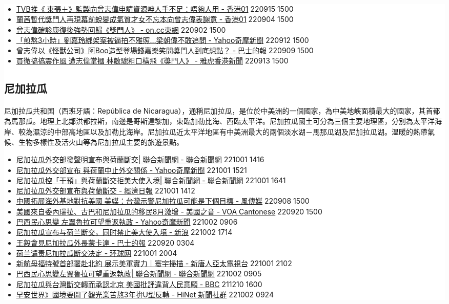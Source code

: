 - [TVB推《 東張＋》監製向曾志偉申請資源呻人手不足：唔夠人用 - 香港01](https://www.hk01.com/%E5%8D%B3%E6%99%82%E5%A8%9B%E6%A8%82/814806/tvb%E6%8E%A8-%E6%9D%B1%E5%BC%B5-%E7%9B%A3%E8%A3%BD%E5%90%91%E6%9B%BE%E5%BF%97%E5%81%89%E7%94%B3%E8%AB%8B%E8%B3%87%E6%BA%90-%E5%91%BB%E4%BA%BA%E6%89%8B%E4%B8%8D%E8%B6%B3-%E5%94%94%E5%A4%A0%E4%BA%BA%E7%94%A8 "TVB推《 東張＋》監製向曾志偉申請資源呻人手不足：唔夠人用 - 香港01") 220915 1500
- [蘭茜暫代獎門人再現幕前蛻變成氣質才女不忘本向曾志偉表謝意 - 香港01](https://www.hk01.com/%E7%9F%A5%E6%80%A7%E5%A5%B3%E7%94%9F/808996/%E8%98%AD%E8%8C%9C%E6%9A%AB%E4%BB%A3%E7%8D%8E%E9%96%80%E4%BA%BA%E5%86%8D%E7%8F%BE%E5%B9%95%E5%89%8D-%E8%9B%BB%E8%AE%8A%E6%88%90%E6%B0%A3%E8%B3%AA%E6%89%8D%E5%A5%B3-%E4%B8%8D%E5%BF%98%E6%9C%AC%E5%90%91%E6%9B%BE%E5%BF%97%E5%81%89%E8%A1%A8%E8%AC%9D%E6%84%8F "蘭茜暫代獎門人再現幕前蛻變成氣質才女不忘本向曾志偉表謝意 - 香港01") 220904 1500
- [曾志偉確診康復後強勢回歸《獎門人》 - on.cc東網](https://hk.on.cc/hk/bkn/cnt/entertainment/20220902/bkn-20220902215559913-0902_00862_001.html "曾志偉確診康復後強勢回歸《獎門人》 - on.cc東網") 220902 1500
- [「煎熬3小時」劉嘉玲綁架案被逼拍不雅照…梁朝偉不敢追問 - Yahoo奇摩新聞](https://tw.news.yahoo.com/%E7%85%8E%E7%86%AC3%E5%B0%8F%E6%99%82-%E5%8A%89%E5%98%89%E7%8E%B2%E7%B6%81%E6%9E%B6%E6%A1%88%E8%A2%AB%E9%80%BC%E6%8B%8D%E4%B8%8D%E9%9B%85%E7%85%A7-%E6%A2%81%E6%9C%9D%E5%81%89%E4%B8%8D%E6%95%A2%E8%BF%BD%E5%95%8F-094503367.html "「煎熬3小時」劉嘉玲綁架案被逼拍不雅照…梁朝偉不敢追問 - Yahoo奇摩新聞") 220912 1500
- [曾志偉以《怪獸公司》阿Boo造型登場錢嘉樂笑問獎門人到底想點？ - 巴士的報](https://www.bastillepost.com/hongkong/article/11296455-%E6%9B%BE%E5%BF%97%E5%81%89%E4%BB%A5%E3%80%8A%E6%80%AA%E7%8D%B8%E5%85%AC%E5%8F%B8%E3%80%8B%E9%98%BFboo%E9%80%A0%E5%9E%8B%E7%99%BB%E5%A0%B4-%E9%8C%A2%E5%98%89%E6%A8%82%E7%AC%91%E5%95%8F%E7%8D%8E/ "曾志偉以《怪獸公司》阿Boo造型登場錢嘉樂笑問獎門人到底想點？ - 巴士的報") 220909 1500
- [貫徹搞搞震作風 遭志偉掌摑 林敏驄粗口橫飛《獎門人》 - 雅虎香港新聞](https://hk.news.yahoo.com/%E8%B2%AB%E5%BE%B9%E6%90%9E%E6%90%9E%E9%9C%87%E4%BD%9C%E9%A2%A8-%E9%81%AD%E5%BF%97%E5%81%89%E6%8E%8C%E6%91%91-%E6%9E%97%E6%95%8F%E9%A9%84%E7%B2%97%E5%8F%A3%E6%A9%AB%E9%A3%9B-%E7%8D%8E%E9%96%80%E4%BA%BA-223000749.html "貫徹搞搞震作風 遭志偉掌摑 林敏驄粗口橫飛《獎門人》 - 雅虎香港新聞") 220913 1500

## 尼加拉瓜

尼加拉瓜共和国（西班牙語：República de Nicaragua），通稱尼加拉瓜，是位於中美洲的一個國家，為中美地峡面積最大的國家，其首都為馬那瓜。地理上北鄰洪都拉斯，南邊是哥斯達黎加，東臨加勒比海、西臨太平洋。尼加拉瓜國土可分為三個主要地理區，分別為太平洋海岸、較為濕涼的中部高地區以及加勒比海岸。尼加拉瓜近太平洋地區有中美洲最大的兩個淡水湖－馬那瓜湖及尼加拉瓜湖。溫暖的熱帶氣候、生物多樣性及活火山等為尼加拉瓜主要的旅遊景點。
- [尼加拉瓜外交部發聲明宣布與荷蘭斷交| 聯合新聞網 - 聯合新聞網](https://udn.com/news/story/6809/6654649 "尼加拉瓜外交部發聲明宣布與荷蘭斷交| 聯合新聞網 - 聯合新聞網") 221001 1416
- [尼加拉瓜外交部宣布 與荷蘭中止外交關係 - Yahoo奇摩新聞](https://tw.news.yahoo.com/%E5%B0%BC%E5%8A%A0%E6%8B%89%E7%93%9C%E5%A4%96%E4%BA%A4%E9%83%A8%E5%AE%A3%E5%B8%83-%E8%88%87%E8%8D%B7%E8%98%AD%E4%B8%AD%E6%AD%A2%E5%A4%96%E4%BA%A4%E9%97%9C%E4%BF%82-072134758.html "尼加拉瓜外交部宣布 與荷蘭中止外交關係 - Yahoo奇摩新聞") 221001 1521
- [尼加拉瓜控「干預」與荷蘭斷交拒美大使入境| 聯合新聞網 - 聯合新聞網](https://udn.com/news/story/6809/6654898?from=udn-ch1_breaknews-1-cate5-news "尼加拉瓜控「干預」與荷蘭斷交拒美大使入境| 聯合新聞網 - 聯合新聞網") 221001 1641
- [尼加拉瓜外交部宣布與荷蘭斷交 - 經濟日報](https://money.udn.com/money/story/5599/6654649?from=edn_newest_index "尼加拉瓜外交部宣布與荷蘭斷交 - 經濟日報") 221001 1412
- [中國拓展海外基地對抗美國 美媒：台灣示警尼加拉瓜可能是下個目標 - 風傳媒](https://www.storm.mg/article/4510413?page=1 "中國拓展海外基地對抗美國 美媒：台灣示警尼加拉瓜可能是下個目標 - 風傳媒") 220908 1500
- [美國來自委內瑞拉、古巴和尼加拉瓜的移民8月激增 - 美國之音 - VOA Cantonese](https://www.voacantonese.com/a/us-border-immigrants-soars-20220919/6754665.html "美國來自委內瑞拉、古巴和尼加拉瓜的移民8月激增 - 美國之音 - VOA Cantonese") 220920 1500
- [巴西民心思變 左翼魯拉可望重返執政 - Yahoo奇摩新聞](https://tw.news.yahoo.com/%E5%B7%B4%E8%A5%BF%E6%B0%91%E5%BF%83%E6%80%9D%E8%AE%8A-%E5%B7%A6%E7%BF%BC%E9%AD%AF%E6%8B%89%E5%8F%AF%E6%9C%9B%E9%87%8D%E8%BF%94%E5%9F%B7%E6%94%BF-004430360.html "巴西民心思變 左翼魯拉可望重返執政 - Yahoo奇摩新聞") 221002 0906
- [尼加拉瓜宣布与荷兰断交，同时禁止美大使入境 - 新浪](https://finance.sina.com.cn/money/forex/forexroll/2022-10-02/doc-imqmmtha9587530.shtml "尼加拉瓜宣布与荷兰断交，同时禁止美大使入境 - 新浪") 221002 1714
- [王毅會見尼加拉瓜外長蒙卡達 - 巴士的報](https://www.bastillepost.com/hongkong/article/11349477-%E7%8E%8B%E6%AF%85%E5%9C%A8%E7%B4%90%E7%B4%84%E5%87%BA%E5%B8%AD%E8%81%AF%E5%A4%A7%E6%9C%9F%E9%96%93%E6%9C%83%E8%A6%8B%E5%B0%BC%E5%8A%A0%E6%8B%89%E7%93%9C%E5%A4%96%E9%95%B7 "王毅會見尼加拉瓜外長蒙卡達 - 巴士的報") 220920 0304
- [荷兰谴责尼加拉瓜断交决定 - 环球网](https://world.huanqiu.com/article/49sh7r9UtYs "荷兰谴责尼加拉瓜断交决定 - 环球网") 221001 2004
- [新航母福特號首部署赴北約 展示美軍實力｜寰宇掃描 - 新唐人亞太電視台](https://www.ntdtv.com.tw/b5/20221001/video/343596.html?%E6%96%B0%E8%88%AA%E6%AF%8D%E7%A6%8F%E7%89%B9%E8%99%9F%E9%A6%96%E9%83%A8%E7%BD%B2%E8%B5%B4%E5%8C%97%E7%B4%84%20%E5%B1%95%E7%A4%BA%E7%BE%8E%E8%BB%8D%E5%AF%A6%E5%8A%9B%EF%BD%9C%E5%AF%B0%E5%AE%87%E6%8E%83%E6%8F%8F "新航母福特號首部署赴北約 展示美軍實力｜寰宇掃描 - 新唐人亞太電視台") 221001 2102
- [巴西民心思變左翼魯拉可望重返執政| 聯合新聞網 - 聯合新聞網](https://udn.com/news/story/6809/6655650?from=udn-ch1_breaknews-1-0-news "巴西民心思變左翼魯拉可望重返執政| 聯合新聞網 - 聯合新聞網") 221002 0905
- [尼加拉瓜與台灣斷交轉而承認北京 美國批評違背人民意願 - BBC](https://www.bbc.com/zhongwen/trad/chinese-news-59604231 "尼加拉瓜與台灣斷交轉而承認北京 美國批評違背人民意願 - BBC") 211210 1600
- [早安世界》國境要開了觀光業苦熬3年拚U型反轉 - HiNet 新聞社群](https://times.hinet.net/news/24170755 "早安世界》國境要開了觀光業苦熬3年拚U型反轉 - HiNet 新聞社群") 221002 0924